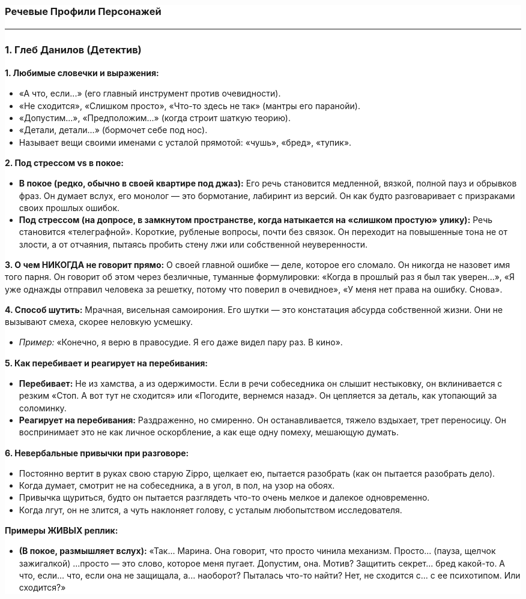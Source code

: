 ### Речевые Профили Персонажей

---

### 1. Глеб Данилов (Детектив)

**1. Любимые словечки и выражения:**
*   «А что, если...» (его главный инструмент против очевидности).
*   «Не сходится», «Слишком просто», «Что-то здесь не так» (мантры его паранойи).
*   «Допустим...», «Предположим...» (когда строит шаткую теорию).
*   «Детали, детали...» (бормочет себе под нос).
*   Называет вещи своими именами с усталой прямотой: «чушь», «бред», «тупик».

**2. Под стрессом vs в покое:**
*   **В покое (редко, обычно в своей квартире под джаз):** Его речь становится медленной, вязкой, полной пауз и обрывков фраз. Он думает вслух, его монолог — это бормотание, лабиринт из версий. Он как будто разговаривает с призраками своих прошлых ошибок.
*   **Под стрессом (на допросе, в замкнутом пространстве, когда натыкается на «слишком простую» улику):** Речь становится «телеграфной». Короткие, рубленые вопросы, почти без связок. Он переходит на повышенные тона не от злости, а от отчаяния, пытаясь пробить стену лжи или собственной неуверенности.

**3. О чем НИКОГДА не говорит прямо:**
О своей главной ошибке — деле, которое его сломало. Он никогда не назовет имя того парня. Он говорит об этом через безличные, туманные формулировки: «Когда в прошлый раз я был так уверен...», «Я уже однажды отправил человека за решетку, потому что поверил в очевидное», «У меня нет права на ошибку. Снова».

**4. Способ шутить:**
Мрачная, висельная самоирония. Его шутки — это констатация абсурда собственной жизни. Они не вызывают смеха, скорее неловкую усмешку.
*   *Пример:* «Конечно, я верю в правосудие. Я его даже видел пару раз. В кино».

**5. Как перебивает и реагирует на перебивания:**
*   **Перебивает:** Не из хамства, а из одержимости. Если в речи собеседника он слышит нестыковку, он вклинивается с резким «Стоп. А вот тут не сходится» или «Погодите, вернемся назад». Он цепляется за деталь, как утопающий за соломинку.
*   **Реагирует на перебивания:** Раздраженно, но смиренно. Он останавливается, тяжело вздыхает, трет переносицу. Он воспринимает это не как личное оскорбление, а как еще одну помеху, мешающую думать.

**6. Невербальные привычки при разговоре:**
*   Постоянно вертит в руках свою старую Zippo, щелкает ею, пытается разобрать (как он пытается разобрать дело).
*   Когда думает, смотрит не на собеседника, а в угол, в пол, на узор на обоях.
*   Привычка щуриться, будто он пытается разглядеть что-то очень мелкое и далекое одновременно.
*   Когда лгут, он не злится, а чуть наклоняет голову, с усталым любопытством исследователя.

**Примеры ЖИВЫХ реплик:**

*   **(В покое, размышляет вслух):** «Так... Марина. Она говорит, что просто чинила механизм. Просто... (пауза, щелчок зажигалкой) ...просто — это слово, которое меня пугает. Допустим, она. Мотив? Защитить секрет... бред какой-то. А что, если... что, если она не защищала, а... наоборот? Пыталась что-то найти? Нет, не сходится с... с ее психотипом. Или сходится?»

